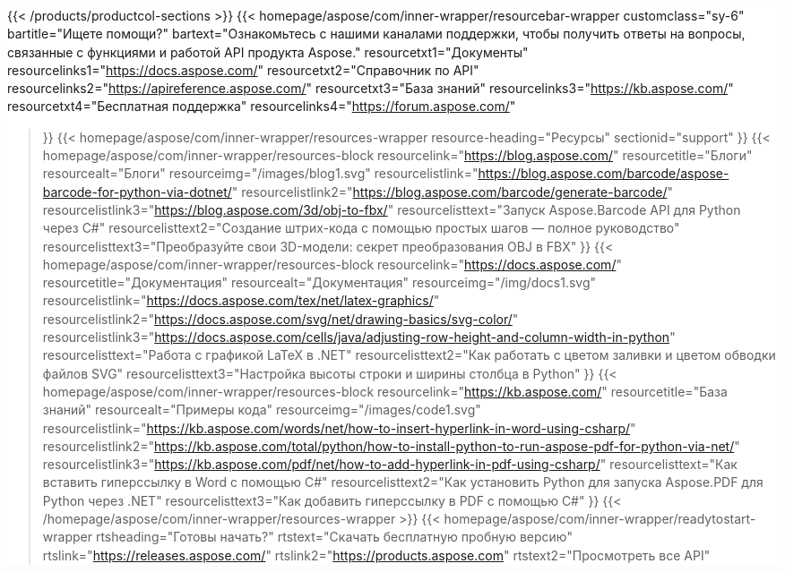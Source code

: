 {{< /products/productcol-sections >}}
{{< homepage/aspose/com/inner-wrapper/resourcebar-wrapper
customclass="sy-6"
bartitle="Ищете помощи?"
bartext="Ознакомьтесь с нашими каналами поддержки, чтобы получить ответы на вопросы, связанные с функциями и работой API продукта Aspose."
resourcetxt1="Документы"
resourcelinks1="https://docs.aspose.com/"
resourcetxt2="Справочник по API"
resourcelinks2="https://apireference.aspose.com/"
resourcetxt3="База знаний"
resourcelinks3="https://kb.aspose.com/"
resourcetxt4="Бесплатная поддержка"
resourcelinks4="https://forum.aspose.com/"
>}}
{{< homepage/aspose/com/inner-wrapper/resources-wrapper
resource-heading="Ресурсы"
sectionid="support"
>}}
{{< homepage/aspose/com/inner-wrapper/resources-block 
resourcelink="https://blog.aspose.com/" 
resourcetitle="Блоги"
 resourcealt="Блоги"
resourceimg="/images/blog1.svg"
resourcelistlink="https://blog.aspose.com/barcode/aspose-barcode-for-python-via-dotnet/"
resourcelistlink2="https://blog.aspose.com/barcode/generate-barcode/"
resourcelistlink3="https://blog.aspose.com/3d/obj-to-fbx/"
resourcelisttext="Запуск Aspose.Barcode API для Python через C#"
resourcelisttext2="Создание штрих-кода с помощью простых шагов — полное руководство"
resourcelisttext3="Преобразуйте свои 3D-модели: секрет преобразования OBJ в FBX"
>}}
{{< homepage/aspose/com/inner-wrapper/resources-block 
resourcelink="https://docs.aspose.com/" 
resourcetitle="Документация"
 resourcealt="Документация"
resourceimg="/img/docs1.svg"
resourcelistlink="https://docs.aspose.com/tex/net/latex-graphics/"
resourcelistlink2="https://docs.aspose.com/svg/net/drawing-basics/svg-color/"
resourcelistlink3="https://docs.aspose.com/cells/java/adjusting-row-height-and-column-width-in-python"
resourcelisttext="Работа с графикой LaTeX в .NET"
resourcelisttext2="Как работать с цветом заливки и цветом обводки файлов SVG"
resourcelisttext3="Настройка высоты строки и ширины столбца в Python"
>}}
{{< homepage/aspose/com/inner-wrapper/resources-block 
resourcelink="https://kb.aspose.com/" 
resourcetitle="База знаний"
 resourcealt="Примеры кода"
resourceimg="/images/code1.svg"
resourcelistlink="https://kb.aspose.com/words/net/how-to-insert-hyperlink-in-word-using-csharp/"
resourcelistlink2="https://kb.aspose.com/total/python/how-to-install-python-to-run-aspose-pdf-for-python-via-net/"
resourcelistlink3="https://kb.aspose.com/pdf/net/how-to-add-hyperlink-in-pdf-using-csharp/"
resourcelisttext="Как вставить гиперссылку в Word с помощью C#"
resourcelisttext2="Как установить Python для запуска Aspose.PDF для Python через .NET"
resourcelisttext3="Как добавить гиперссылку в PDF с помощью C#"
>}}
{{< /homepage/aspose/com/inner-wrapper/resources-wrapper >}}
{{< homepage/aspose/com/inner-wrapper/readytostart-wrapper
rtsheading="Готовы начать?"
rtstext="Скачать бесплатную пробную версию"
rtslink="https://releases.aspose.com/"
rtslink2="https://products.aspose.com"
rtstext2="Просмотреть все API"
